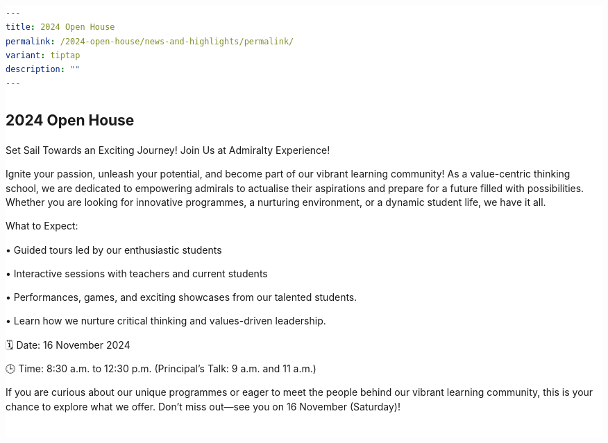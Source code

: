 ```yaml
---
title: 2024 Open House
permalink: /2024-open-house/news-and-highlights/permalink/
variant: tiptap
description: ""
---
```

<h2>2024 Open House</h2>
<p>Set Sail Towards an Exciting Journey! Join Us at Admiralty Experience!</p>
<p>Ignite your passion, unleash your potential, and become part of our vibrant
learning community! As a value-centric thinking school, we are dedicated
to empowering admirals to actualise their aspirations and prepare for a
future filled with possibilities. Whether you are looking for innovative
programmes, a nurturing environment, or a dynamic student life, we have
it all.</p>
<p>What to Expect:</p>
<p>• Guided tours led by our enthusiastic students</p>
<p>• Interactive sessions with teachers and current students</p>
<p>• Performances, games, and exciting showcases from our talented students.</p>
<p>• Learn how we nurture critical thinking and values-driven leadership.</p>
<p>🗓️ Date: 16 November 2024</p>
<p>🕒 Time: 8:30 a.m. to 12:30 p.m. (Principal’s Talk: 9 a.m. and 11 a.m.)</p>
<p>If you are curious about our unique programmes or eager to meet the people
behind our vibrant learning community, this is your chance to explore what
we offer. Don’t miss out—see you on 16 November (Saturday)!</p>
<p></p>
<p></p>
<div class="isomer-image-wrapper">
<img style="width: 100%" height="auto" width="100%" alt="" src="/images/ADSS_Experience_MOTD_01.jpg">
</div>
<p></p>